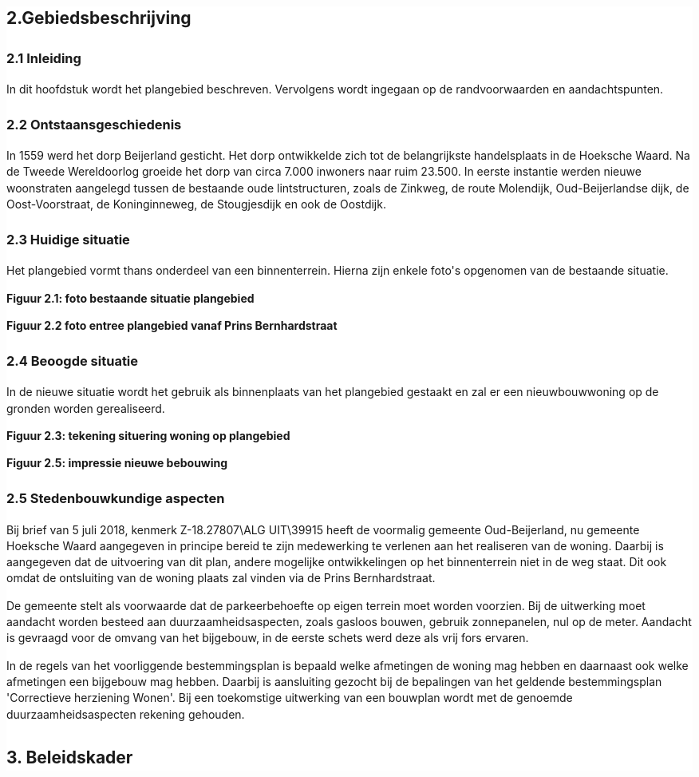 ## **2.Gebiedsbeschrijving**

### **2.1 Inleiding**

In dit hoofdstuk wordt het plangebied beschreven. Vervolgens wordt ingegaan op de randvoorwaarden en aandachtspunten.

### **2.2 Ontstaansgeschiedenis**

In 1559 werd het dorp Beijerland gesticht. Het dorp ontwikkelde zich tot de belangrijkste handelsplaats in de Hoeksche Waard. Na de Tweede Wereldoorlog groeide het dorp van circa 7.000 inwoners naar ruim 23.500. In eerste instantie werden nieuwe woonstraten aangelegd tussen de bestaande oude lintstructuren, zoals de Zinkweg, de route Molendijk, Oud-Beijerlandse dijk, de Oost-Voorstraat, de Koninginneweg, de Stougjesdijk en ook de Oostdijk.

### **2.3 Huidige situatie**

Het plangebied vormt thans onderdeel van een binnenterrein. Hierna zijn enkele foto's opgenomen van de bestaande situatie.

**Figuur 2.1: foto bestaande situatie plangebied**

**Figuur 2.2 foto entree plangebied vanaf Prins Bernhardstraat**

### **2.4 Beoogde situatie**

In de nieuwe situatie wordt het gebruik als binnenplaats van het plangebied gestaakt en zal er een nieuwbouwwoning op de gronden worden gerealiseerd.

**Figuur 2.3: tekening situering woning op plangebied**

**Figuur 2.5: impressie nieuwe bebouwing**

### **2.5 Stedenbouwkundige aspecten**

Bij brief van 5 juli 2018, kenmerk Z-18.27807\ALG UIT\39915 heeft de voormalig gemeente Oud-Beijerland, nu gemeente Hoeksche Waard aangegeven in principe bereid te zijn medewerking te verlenen aan het realiseren van de woning. Daarbij is aangegeven dat de uitvoering van dit plan, andere mogelijke ontwikkelingen op het binnenterrein niet in de weg staat. Dit ook omdat de ontsluiting van de woning plaats zal vinden via de Prins Bernhardstraat.

De gemeente stelt als voorwaarde dat de parkeerbehoefte op eigen terrein moet worden voorzien. Bij de uitwerking moet aandacht worden besteed aan duurzaamheidsaspecten, zoals gasloos bouwen, gebruik zonnepanelen, nul op de meter. Aandacht is gevraagd voor de omvang van het bijgebouw, in de eerste schets werd deze als vrij fors ervaren.

In de regels van het voorliggende bestemmingsplan is bepaald welke afmetingen de woning mag hebben en daarnaast ook welke afmetingen een bijgebouw mag hebben. Daarbij is aansluiting gezocht bij de bepalingen van het geldende bestemmingsplan 'Correctieve herziening Wonen'. Bij een toekomstige uitwerking van een bouwplan wordt met de genoemde duurzaamheidsaspecten rekening gehouden.

## **3. Beleidskader**
